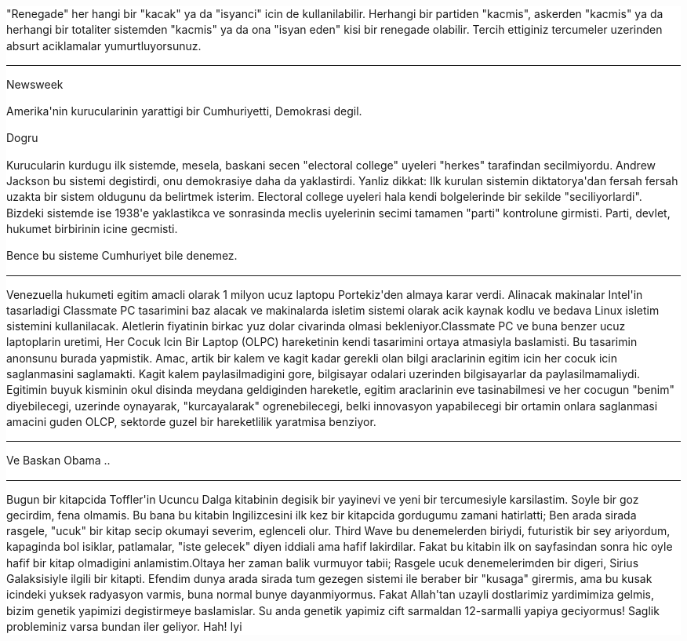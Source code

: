 "Renegade" her hangi bir "kacak" ya da "isyanci" icin de
kullanilabilir. Herhangi bir partiden "kacmis", askerden "kacmis" ya
da herhangi bir totaliter sistemden "kacmis" ya da ona "isyan eden"
kisi bir renegade olabilir. Tercih ettiginiz tercumeler uzerinden
absurt aciklamalar yumurtluyorsunuz.

---

Newsweek

Amerika'nin kurucularinin yarattigi bir Cumhuriyetti, Demokrasi degil.

Dogru

Kurucularin kurdugu ilk sistemde, mesela, baskani secen "electoral
college" uyeleri "herkes" tarafindan secilmiyordu. Andrew Jackson bu
sistemi degistirdi, onu demokrasiye daha da yaklastirdi. Yanliz
dikkat: Ilk kurulan sistemin diktatorya'dan fersah fersah uzakta bir
sistem oldugunu da belirtmek isterim. Electoral college uyeleri hala
kendi bolgelerinde bir sekilde "seciliyorlardi". Bizdeki sistemde ise
1938'e yaklastikca ve sonrasinda meclis uyelerinin secimi tamamen
"parti" kontrolune girmisti. Parti, devlet, hukumet birbirinin icine
gecmisti.

Bence bu sisteme Cumhuriyet bile denemez.

---

Venezuella hukumeti egitim amacli olarak 1 milyon ucuz laptopu
Portekiz'den almaya karar verdi. Alinacak makinalar Intel'in
tasarladigi Classmate PC tasarimini baz alacak ve makinalarda isletim
sistemi olarak acik kaynak kodlu ve bedava Linux isletim sistemini
kullanilacak. Aletlerin fiyatinin birkac yuz dolar civarinda olmasi
bekleniyor.Classmate PC ve buna benzer ucuz laptoplarin uretimi, Her
Cocuk Icin Bir Laptop (OLPC) hareketinin kendi tasarimini ortaya
atmasiyla baslamisti. Bu tasarimin anonsunu burada yapmistik. Amac,
artik bir kalem ve kagit kadar gerekli olan bilgi araclarinin egitim
icin her cocuk icin saglanmasini saglamakti. Kagit kalem
paylasilmadigini gore, bilgisayar odalari uzerinden bilgisayarlar da
paylasilmamaliydi. Egitimin buyuk kisminin okul disinda meydana
geldiginden hareketle, egitim araclarinin eve tasinabilmesi ve her
cocugun "benim" diyebilecegi, uzerinde oynayarak, "kurcayalarak"
ogrenebilecegi, belki innovasyon yapabilecegi bir ortamin onlara
saglanmasi amacini guden OLCP, sektorde guzel bir hareketlilik
yaratmisa benziyor.

---

Ve Baskan Obama ..

---

Bugun bir kitapcida Toffler'in Ucuncu Dalga kitabinin degisik bir
yayinevi ve yeni bir tercumesiyle karsilastim. Soyle bir goz gecirdim,
fena olmamis. Bu bana bu kitabin Ingilizcesini ilk kez bir kitapcida
gordugumu zamani hatirlatti; Ben arada sirada rasgele, "ucuk" bir
kitap secip okumayi severim, eglenceli olur. Third Wave bu
denemelerden biriydi, futuristik bir sey ariyordum, kapaginda bol
isiklar, patlamalar, "iste gelecek" diyen iddiali ama hafif
lakirdilar. Fakat bu kitabin ilk on sayfasindan sonra hic oyle hafif
bir kitap olmadigini anlamistim.Oltaya her zaman balik vurmuyor tabii;
Rasgele ucuk denemelerimden bir digeri, Sirius Galaksisiyle ilgili bir
kitapti. Efendim dunya arada sirada tum gezegen sistemi ile beraber
bir "kusaga" girermis, ama bu kusak icindeki yuksek radyasyon varmis,
buna normal bunye dayanmiyormus. Fakat Allah'tan uzayli dostlarimiz
yardimimiza gelmis, bizim genetik yapimizi degistirmeye
baslamislar. Su anda genetik yapimiz cift sarmaldan 12-sarmalli yapiya
geciyormus! Saglik probleminiz varsa bundan iler geliyor. Hah! Iyi